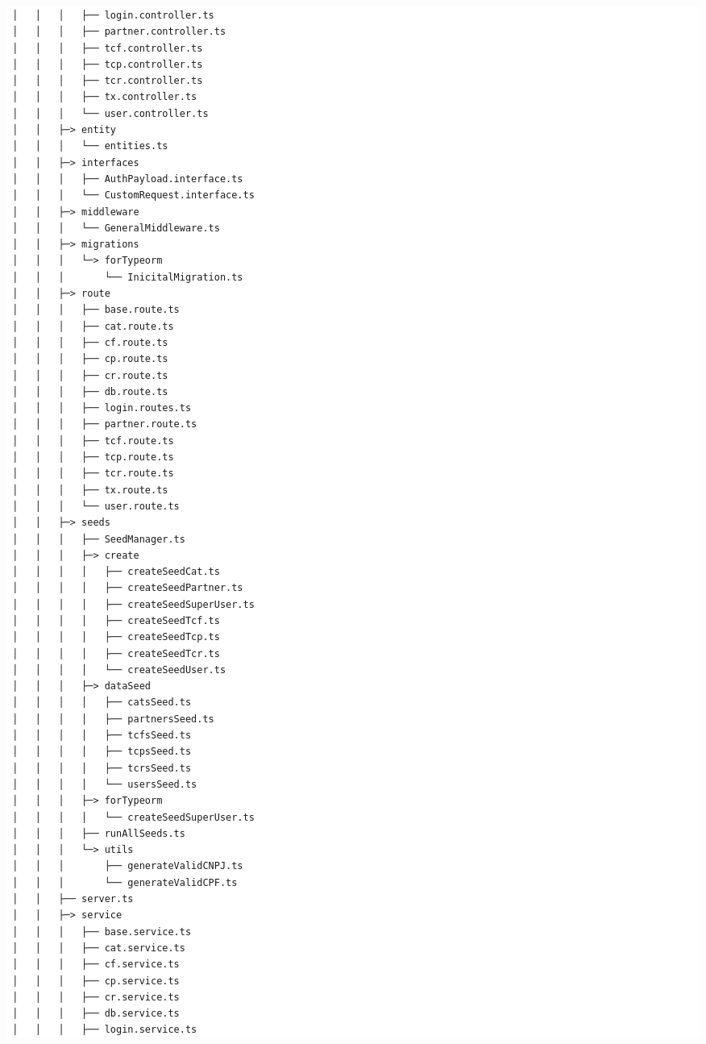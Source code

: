 ```
 │   │   │   ├── login.controller.ts
 │   │   │   ├── partner.controller.ts
 │   │   │   ├── tcf.controller.ts
 │   │   │   ├── tcp.controller.ts
 │   │   │   ├── tcr.controller.ts
 │   │   │   ├── tx.controller.ts
 │   │   │   └── user.controller.ts
 │   │   ├─> entity
 │   │   │   └── entities.ts
 │   │   ├─> interfaces
 │   │   │   ├── AuthPayload.interface.ts
 │   │   │   └── CustomRequest.interface.ts
 │   │   ├─> middleware
 │   │   │   └── GeneralMiddleware.ts
 │   │   ├─> migrations
 │   │   │   └─> forTypeorm
 │   │   │       └── InicitalMigration.ts
 │   │   ├─> route
 │   │   │   ├── base.route.ts
 │   │   │   ├── cat.route.ts
 │   │   │   ├── cf.route.ts
 │   │   │   ├── cp.route.ts
 │   │   │   ├── cr.route.ts
 │   │   │   ├── db.route.ts
 │   │   │   ├── login.routes.ts
 │   │   │   ├── partner.route.ts
 │   │   │   ├── tcf.route.ts
 │   │   │   ├── tcp.route.ts
 │   │   │   ├── tcr.route.ts
 │   │   │   ├── tx.route.ts
 │   │   │   └── user.route.ts
 │   │   ├─> seeds
 │   │   │   ├── SeedManager.ts
 │   │   │   ├─> create
 │   │   │   │   ├── createSeedCat.ts
 │   │   │   │   ├── createSeedPartner.ts
 │   │   │   │   ├── createSeedSuperUser.ts
 │   │   │   │   ├── createSeedTcf.ts
 │   │   │   │   ├── createSeedTcp.ts
 │   │   │   │   ├── createSeedTcr.ts
 │   │   │   │   └── createSeedUser.ts
 │   │   │   ├─> dataSeed
 │   │   │   │   ├── catsSeed.ts
 │   │   │   │   ├── partnersSeed.ts
 │   │   │   │   ├── tcfsSeed.ts
 │   │   │   │   ├── tcpsSeed.ts
 │   │   │   │   ├── tcrsSeed.ts
 │   │   │   │   └── usersSeed.ts
 │   │   │   ├─> forTypeorm
 │   │   │   │   └── createSeedSuperUser.ts
 │   │   │   ├── runAllSeeds.ts
 │   │   │   └─> utils
 │   │   │       ├── generateValidCNPJ.ts
 │   │   │       └── generateValidCPF.ts
 │   │   ├── server.ts
 │   │   ├─> service
 │   │   │   ├── base.service.ts
 │   │   │   ├── cat.service.ts
 │   │   │   ├── cf.service.ts
 │   │   │   ├── cp.service.ts
 │   │   │   ├── cr.service.ts
 │   │   │   ├── db.service.ts
 │   │   │   ├── login.service.ts
```
